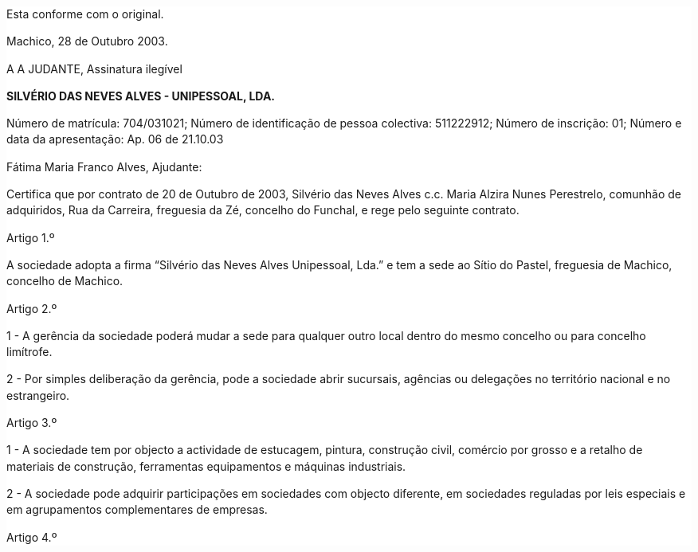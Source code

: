 
Esta conforme com o original.


Machico, 28 de Outubro 2003.


A A JUDANTE, Assinatura ilegível


**SILVÉRIO DAS NEVES ALVES - UNIPESSOAL, LDA.**


Número de matrícula: 704/031021;
Número de identificação de pessoa colectiva: 511222912;
Número de inscrição: 01;
Número e data da apresentação: Ap. 06 de 21.10.03


Fátima Maria Franco Alves, Ajudante:


Certifica que por contrato de 20 de Outubro de 2003,
Silvério das Neves Alves c.c. Maria Alzira Nunes Perestrelo,
comunhão de adquiridos, Rua da Carreira, freguesia da Zé,
concelho do Funchal, e rege pelo seguinte contrato.


Artigo 1.º


A sociedade adopta a firma “Silvério das Neves Alves Unipessoal, Lda.” e tem a sede ao Sítio do Pastel, freguesia
de Machico, concelho de Machico.


Artigo 2.º


1 - A gerência da sociedade poderá mudar a sede para
qualquer outro local dentro do mesmo concelho ou
para concelho limítrofe.


2 - Por simples deliberação da gerência, pode a
sociedade abrir sucursais, agências ou delegações no
território nacional e no estrangeiro.


Artigo 3.º


1 - A sociedade tem por objecto a actividade de
estucagem, pintura, construção civil, comércio por
grosso e a retalho de materiais de construção,
ferramentas equipamentos e máquinas industriais.


2 - A sociedade pode adquirir participações em
sociedades com objecto diferente, em sociedades
reguladas por leis especiais e em agrupamentos
complementares de empresas.


Artigo 4.º
